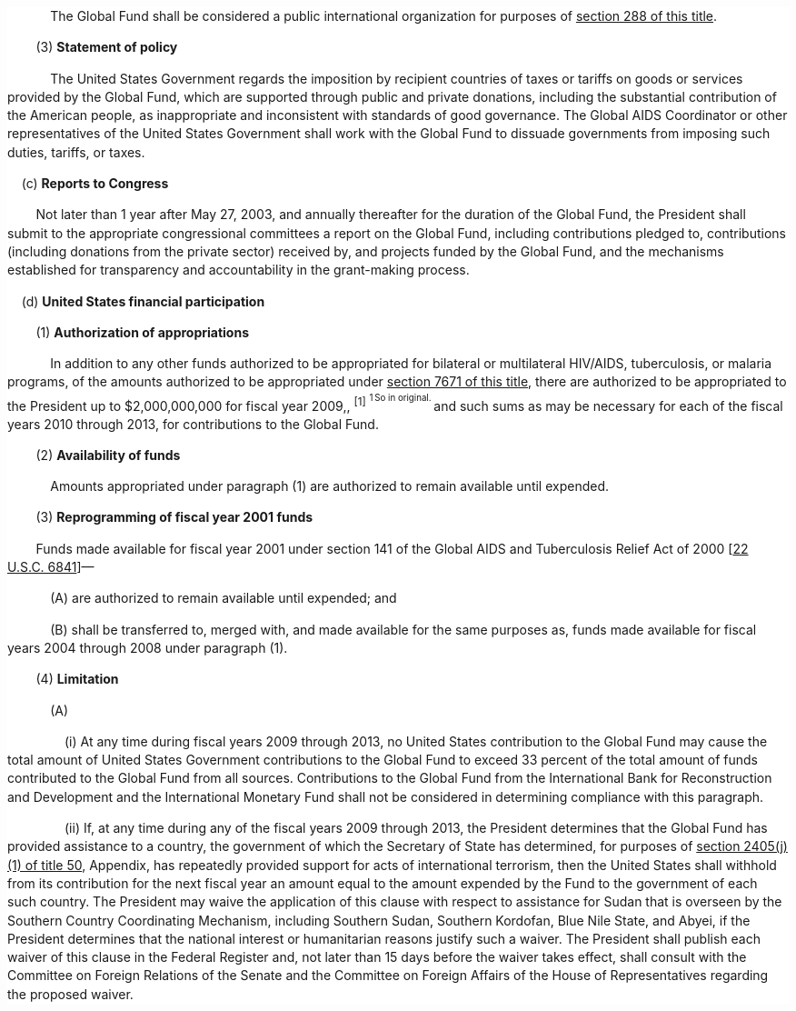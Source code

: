             The Global Fund shall be considered a public international organization for purposes of [section 288 of this title][/us/usc/t22/s288].

        (3) __Statement of policy__ 

            The United States Government regards the imposition by recipient countries of taxes or tariffs on goods or services provided by the Global Fund, which are supported through public and private donations, including the substantial contribution of the American people, as inappropriate and inconsistent with standards of good governance. The Global AIDS Coordinator or other representatives of the United States Government shall work with the Global Fund to dissuade governments from imposing such duties, tariffs, or taxes.

    (c) __Reports to Congress__ 

        Not later than 1 year after May 27, 2003, and annually thereafter for the duration of the Global Fund, the President shall submit to the appropriate congressional committees a report on the Global Fund, including contributions pledged to, contributions (including donations from the private sector) received by, and projects funded by the Global Fund, and the mechanisms established for transparency and accountability in the grant-making process.

    (d) __United States financial participation__ 

        (1) __Authorization of appropriations__ 

            In addition to any other funds authorized to be appropriated for bilateral or multilateral HIV/AIDS, tuberculosis, or malaria programs, of the amounts authorized to be appropriated under [section 7671 of this title][/us/usc/t22/s7671], there are authorized to be appropriated to the President up to $2,000,000,000 for fiscal year 2009,, <sup>\[1\]</sup>  <sup><sup> 1 So in original. </sup></sup>  and such sums as may be necessary for each of the fiscal years 2010 through 2013, for contributions to the Global Fund.

        (2) __Availability of funds__ 

            Amounts appropriated under paragraph (1) are authorized to remain available until expended.

        (3) __Reprogramming of fiscal year 2001 funds__ 

        Funds made available for fiscal year 2001 under section 141 of the Global AIDS and Tuberculosis Relief Act of 2000 \[[22 U.S.C. 6841][/us/usc/t22/s6841]\]—

            (A) are authorized to remain available until expended; and

            (B) shall be transferred to, merged with, and made available for the same purposes as, funds made available for fiscal years 2004 through 2008 under paragraph (1).

        (4) __Limitation__ 

            (A)

                (i) At any time during fiscal years 2009 through 2013, no United States contribution to the Global Fund may cause the total amount of United States Government contributions to the Global Fund to exceed 33 percent of the total amount of funds contributed to the Global Fund from all sources. Contributions to the Global Fund from the International Bank for Reconstruction and Development and the International Monetary Fund shall not be considered in determining compliance with this paragraph.

                (ii) If, at any time during any of the fiscal years 2009 through 2013, the President determines that the Global Fund has provided assistance to a country, the government of which the Secretary of State has determined, for purposes of [section 2405(j)(1) of title 50][/us/usc/t50/s2405/j/1], Appendix, has repeatedly provided support for acts of international terrorism, then the United States shall withhold from its contribution for the next fiscal year an amount equal to the amount expended by the Fund to the government of each such country. The President may waive the application of this clause with respect to assistance for Sudan that is overseen by the Southern Country Coordinating Mechanism, including Southern Sudan, Southern Kordofan, Blue Nile State, and Abyei, if the President determines that the national interest or humanitarian reasons justify such a waiver. The President shall publish each waiver of this clause in the Federal Register and, not later than 15 days before the waiver takes effect, shall consult with the Committee on Foreign Relations of the Senate and the Committee on Foreign Affairs of the House of Representatives regarding the proposed waiver.


[/us/pl/106/264]: https://publicdocs.github.io/go/links?ns=uslm&ref=%2Fus%2Fpl%2F106%2F264
[/us/usc/t22/s6801]: https://publicdocs.github.io/go/links?ns=uslm&ref=%2Fus%2Fusc%2Ft22%2Fs6801
[/us/usc/t22/s288]: https://publicdocs.github.io/go/links?ns=uslm&ref=%2Fus%2Fusc%2Ft22%2Fs288
[/us/usc/t22/s7671]: https://publicdocs.github.io/go/links?ns=uslm&ref=%2Fus%2Fusc%2Ft22%2Fs7671
[/us/usc/t22/s6841]: https://publicdocs.github.io/go/links?ns=uslm&ref=%2Fus%2Fusc%2Ft22%2Fs6841
[/us/usc/t50/s2405/j/1]: https://publicdocs.github.io/go/links?ns=uslm&ref=%2Fus%2Fusc%2Ft50%2Fs2405%2Fj%2F1
[/us/usc/t3/s104]: https://publicdocs.github.io/go/links?ns=uslm&ref=%2Fus%2Fusc%2Ft3%2Fs104
[/us/usc/t22/s7671]: https://publicdocs.github.io/go/links?ns=uslm&ref=%2Fus%2Fusc%2Ft22%2Fs7671
[/us/usc/t22/s2151b–2]: https://publicdocs.github.io/go/links?ns=uslm&ref=%2Fus%2Fusc%2Ft22%2Fs2151b%E2%80%932
[/us/usc/t22/s7671]: https://publicdocs.github.io/go/links?ns=uslm&ref=%2Fus%2Fusc%2Ft22%2Fs7671
[/us/usc/t22/s2651a/f/1]: https://publicdocs.github.io/go/links?ns=uslm&ref=%2Fus%2Fusc%2Ft22%2Fs2651a%2Ff%2F1
[/us/pl/108/25/s202]: https://publicdocs.github.io/go/links?ns=uslm&ref=%2Fus%2Fpl%2F108%2F25%2Fs202
[/us/stat/117/724]: https://publicdocs.github.io/go/links?ns=uslm&ref=%2Fus%2Fstat%2F117%2F724
[/us/pl/108/199/s595/1]: https://publicdocs.github.io/go/links?ns=uslm&ref=%2Fus%2Fpl%2F108%2F199%2Fs595%2F1
[/us/stat/118/209]: https://publicdocs.github.io/go/links?ns=uslm&ref=%2Fus%2Fstat%2F118%2F209
[/us/pl/110/293/s202]: https://publicdocs.github.io/go/links?ns=uslm&ref=%2Fus%2Fpl%2F110%2F293%2Fs202
[/us/stat/122/2936]: https://publicdocs.github.io/go/links?ns=uslm&ref=%2Fus%2Fstat%2F122%2F2936
[/us/pl/106/264]: https://publicdocs.github.io/go/links?ns=uslm&ref=%2Fus%2Fpl%2F106%2F264
[/us/stat/114/748]: https://publicdocs.github.io/go/links?ns=uslm&ref=%2Fus%2Fstat%2F114%2F748
[/us/usc/t22/s6801]: https://publicdocs.github.io/go/links?ns=uslm&ref=%2Fus%2Fusc%2Ft22%2Fs6801
[/us/pl/108/25]: https://publicdocs.github.io/go/links?ns=uslm&ref=%2Fus%2Fpl%2F108%2F25
[/us/stat/117/711]: https://publicdocs.github.io/go/links?ns=uslm&ref=%2Fus%2Fstat%2F117%2F711
[/us/usc/t22/s7601]: https://publicdocs.github.io/go/links?ns=uslm&ref=%2Fus%2Fusc%2Ft22%2Fs7601
[/us/pl/110/293/s202/a]: https://publicdocs.github.io/go/links?ns=uslm&ref=%2Fus%2Fpl%2F110%2F293%2Fs202%2Fa
[/us/pl/110/293/s202/b]: https://publicdocs.github.io/go/links?ns=uslm&ref=%2Fus%2Fpl%2F110%2F293%2Fs202%2Fb
[/us/pl/110/293/s202/c/1]: https://publicdocs.github.io/go/links?ns=uslm&ref=%2Fus%2Fpl%2F110%2F293%2Fs202%2Fc%2F1
[/us/pl/110/293/s202/c/2/A/i]: https://publicdocs.github.io/go/links?ns=uslm&ref=%2Fus%2Fpl%2F110%2F293%2Fs202%2Fc%2F2%2FA%2Fi
[/us/pl/110/293/s202/c/2/A/ii]: https://publicdocs.github.io/go/links?ns=uslm&ref=%2Fus%2Fpl%2F110%2F293%2Fs202%2Fc%2F2%2FA%2Fii
[/us/pl/110/293/s202/c/2/A/iii]: https://publicdocs.github.io/go/links?ns=uslm&ref=%2Fus%2Fpl%2F110%2F293%2Fs202%2Fc%2F2%2FA%2Fiii
[/us/pl/110/293/s202/c/2/B]: https://publicdocs.github.io/go/links?ns=uslm&ref=%2Fus%2Fpl%2F110%2F293%2Fs202%2Fc%2F2%2FB
[/us/pl/110/293/s202/c/2/C]: https://publicdocs.github.io/go/links?ns=uslm&ref=%2Fus%2Fpl%2F110%2F293%2Fs202%2Fc%2F2%2FC
[/us/pl/110/293/s202/c/3]: https://publicdocs.github.io/go/links?ns=uslm&ref=%2Fus%2Fpl%2F110%2F293%2Fs202%2Fc%2F3
[/us/pl/108/199/s595/1]: https://publicdocs.github.io/go/links?ns=uslm&ref=%2Fus%2Fpl%2F108%2F199%2Fs595%2F1
[/us/pl/108/199/s595/2]: https://publicdocs.github.io/go/links?ns=uslm&ref=%2Fus%2Fpl%2F108%2F199%2Fs595%2F2
[/us/usc/t22/s2381]: https://publicdocs.github.io/go/links?ns=uslm&ref=%2Fus%2Fusc%2Ft22%2Fs2381
[/us/usc/t22/s7611]: https://publicdocs.github.io/go/links?ns=uslm&ref=%2Fus%2Fusc%2Ft22%2Fs7611